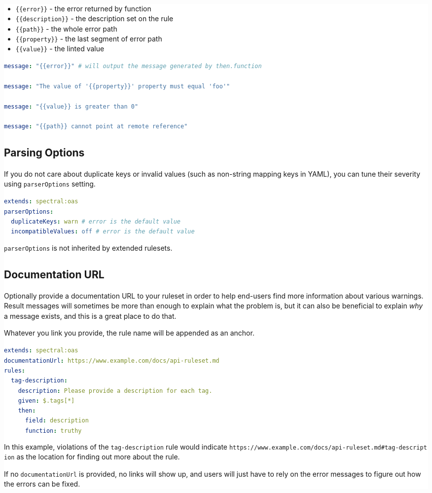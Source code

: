 - `{{error}}` - the error returned by function
- `{{description}}` - the description set on the rule
- `{{path}}` - the whole error path
- `{{property}}` - the last segment of error path
- `{{value}}` - the linted value

```yaml
message: "{{error}}" # will output the message generated by then.function

message: "The value of '{{property}}' property must equal 'foo'"

message: "{{value}} is greater than 0"

message: "{{path}} cannot point at remote reference"
```

## Parsing Options

If you do not care about duplicate keys or invalid values (such as non-string mapping keys in YAML), you can tune their severity using `parserOptions` setting.

```yaml
extends: spectral:oas
parserOptions:
  duplicateKeys: warn # error is the default value
  incompatibleValues: off # error is the default value
```

`parserOptions` is not inherited by extended rulesets.

## Documentation URL

Optionally provide a documentation URL to your ruleset in order to help end-users find more information about various warnings. Result messages will sometimes be more than enough to explain what the problem is, but it can also be beneficial to explain _why_ a message exists, and this is a great place to do that.

Whatever you link you provide, the rule name will be appended as an anchor.

```yaml
extends: spectral:oas
documentationUrl: https://www.example.com/docs/api-ruleset.md
rules:
  tag-description:
    description: Please provide a description for each tag.
    given: $.tags[*]
    then:
      field: description
      function: truthy
```

In this example, violations of the `tag-description` rule would indicate `https://www.example.com/docs/api-ruleset.md#tag-description` as the location for finding out more about the rule.

If no `documentationUrl` is provided, no links will show up, and users will just have to rely on the error messages to figure out how the errors can be fixed.
